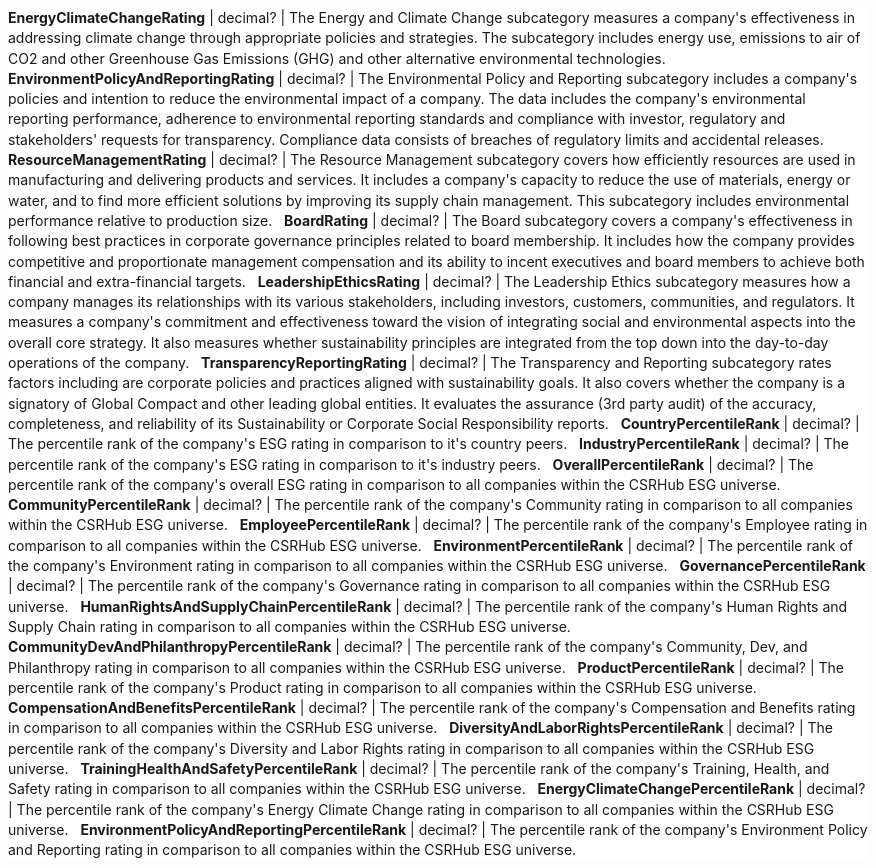 **EnergyClimateChangeRating** | decimal? | The Energy and Climate Change subcategory measures a company&#39;s effectiveness in addressing climate change through appropriate policies and strategies. The subcategory includes energy use, emissions to air of CO2 and other Greenhouse Gas Emissions (GHG) and other alternative environmental technologies. &nbsp;
**EnvironmentPolicyAndReportingRating** | decimal? | The Environmental Policy and Reporting subcategory includes a company&#39;s policies and intention to reduce the environmental impact of a company. The data includes the company&#39;s environmental reporting performance, adherence to environmental reporting standards and compliance with investor, regulatory and stakeholders&#39; requests for transparency. Compliance data consists of breaches of regulatory limits and accidental releases. &nbsp;
**ResourceManagementRating** | decimal? | The Resource Management subcategory covers how efficiently resources are used in manufacturing and delivering products and services. It includes a company&#39;s capacity to reduce the use of materials, energy or water, and to find more efficient solutions by improving its supply chain management. This subcategory includes environmental performance relative to production size. &nbsp;
**BoardRating** | decimal? | The Board subcategory covers a company&#39;s effectiveness in following best practices in corporate governance principles related to board membership. It includes how the company provides competitive and proportionate management compensation and its ability to incent executives and board members to achieve both financial and extra-financial targets. &nbsp;
**LeadershipEthicsRating** | decimal? | The Leadership Ethics subcategory measures how a company manages its relationships with its various stakeholders, including investors, customers, communities, and regulators. It measures a company&#39;s commitment and effectiveness toward the vision of integrating social and environmental aspects into the overall core strategy. It also measures whether sustainability principles are integrated from the top down into the day-to-day operations of the company. &nbsp;
**TransparencyReportingRating** | decimal? | The Transparency and Reporting subcategory rates factors including are corporate policies and practices aligned with sustainability goals. It also covers whether the company is a signatory of Global Compact and other leading global entities. It evaluates the assurance (3rd party audit) of the accuracy, completeness, and reliability of its Sustainability or Corporate Social Responsibility reports. &nbsp;
**CountryPercentileRank** | decimal? | The percentile rank of the company&#39;s ESG rating in comparison to it&#39;s country peers. &nbsp;
**IndustryPercentileRank** | decimal? | The percentile rank of the company&#39;s ESG rating in comparison to it&#39;s industry peers. &nbsp;
**OverallPercentileRank** | decimal? | The percentile rank of the company&#39;s overall ESG rating in comparison to all companies within the CSRHub ESG universe. &nbsp;
**CommunityPercentileRank** | decimal? | The percentile rank of the company&#39;s Community rating in comparison to all companies within the CSRHub ESG universe. &nbsp;
**EmployeePercentileRank** | decimal? | The percentile rank of the company&#39;s Employee rating in comparison to all companies within the CSRHub ESG universe. &nbsp;
**EnvironmentPercentileRank** | decimal? | The percentile rank of the company&#39;s Environment rating in comparison to all companies within the CSRHub ESG universe. &nbsp;
**GovernancePercentileRank** | decimal? | The percentile rank of the company&#39;s Governance rating in comparison to all companies within the CSRHub ESG universe. &nbsp;
**HumanRightsAndSupplyChainPercentileRank** | decimal? | The percentile rank of the company&#39;s Human Rights and Supply Chain rating in comparison to all companies within the CSRHub ESG universe. &nbsp;
**CommunityDevAndPhilanthropyPercentileRank** | decimal? | The percentile rank of the company&#39;s Community, Dev, and Philanthropy rating in comparison to all companies within the CSRHub ESG universe. &nbsp;
**ProductPercentileRank** | decimal? | The percentile rank of the company&#39;s Product rating in comparison to all companies within the CSRHub ESG universe. &nbsp;
**CompensationAndBenefitsPercentileRank** | decimal? | The percentile rank of the company&#39;s Compensation and Benefits rating in comparison to all companies within the CSRHub ESG universe. &nbsp;
**DiversityAndLaborRightsPercentileRank** | decimal? | The percentile rank of the company&#39;s Diversity and Labor Rights rating in comparison to all companies within the CSRHub ESG universe. &nbsp;
**TrainingHealthAndSafetyPercentileRank** | decimal? | The percentile rank of the company&#39;s Training, Health, and Safety rating in comparison to all companies within the CSRHub ESG universe. &nbsp;
**EnergyClimateChangePercentileRank** | decimal? | The percentile rank of the company&#39;s Energy Climate Change rating in comparison to all companies within the CSRHub ESG universe. &nbsp;
**EnvironmentPolicyAndReportingPercentileRank** | decimal? | The percentile rank of the company&#39;s Environment Policy and Reporting rating in comparison to all companies within the CSRHub ESG universe. &nbsp;